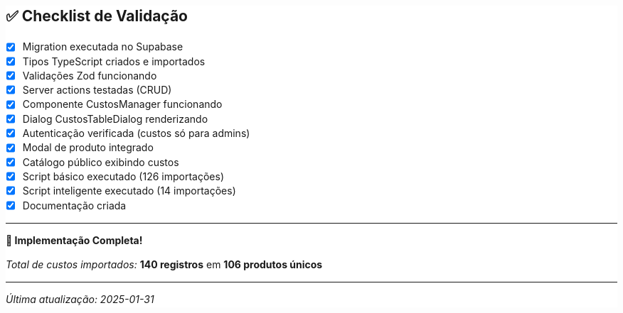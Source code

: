 
## ✅ Checklist de Validação

- [x] Migration executada no Supabase
- [x] Tipos TypeScript criados e importados
- [x] Validações Zod funcionando
- [x] Server actions testadas (CRUD)
- [x] Componente CustosManager funcionando
- [x] Dialog CustosTableDialog renderizando
- [x] Autenticação verificada (custos só para admins)
- [x] Modal de produto integrado
- [x] Catálogo público exibindo custos
- [x] Script básico executado (126 importações)
- [x] Script inteligente executado (14 importações)
- [x] Documentação criada

---

**🎉 Implementação Completa!**

*Total de custos importados:* **140 registros** em **106 produtos únicos**

---

_Última atualização: 2025-01-31_
